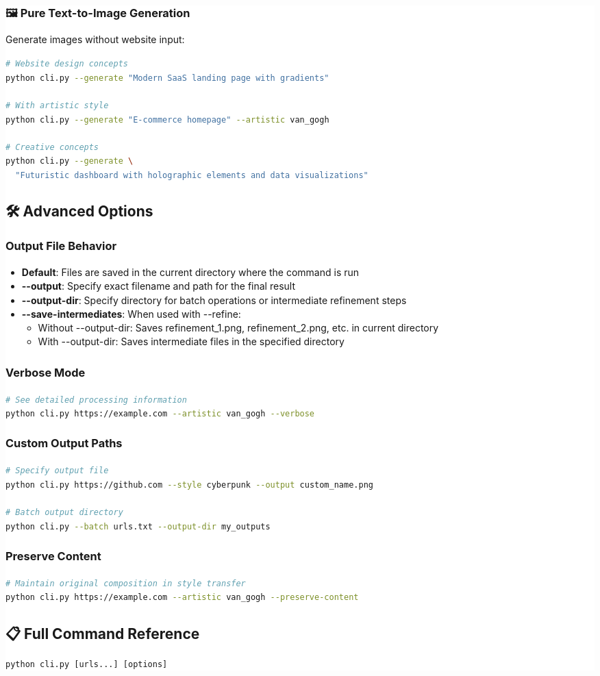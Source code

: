 ### 🖼️ Pure Text-to-Image Generation

Generate images without website input:

```bash
# Website design concepts
python cli.py --generate "Modern SaaS landing page with gradients"

# With artistic style
python cli.py --generate "E-commerce homepage" --artistic van_gogh

# Creative concepts
python cli.py --generate \
  "Futuristic dashboard with holographic elements and data visualizations"
```

## 🛠️ Advanced Options

### Output File Behavior
- **Default**: Files are saved in the current directory where the command is run
- **--output**: Specify exact filename and path for the final result
- **--output-dir**: Specify directory for batch operations or intermediate refinement steps
- **--save-intermediates**: When used with --refine:
  - Without --output-dir: Saves refinement_1.png, refinement_2.png, etc. in current directory
  - With --output-dir: Saves intermediate files in the specified directory

### Verbose Mode
```bash
# See detailed processing information
python cli.py https://example.com --artistic van_gogh --verbose
```

### Custom Output Paths
```bash
# Specify output file
python cli.py https://github.com --style cyberpunk --output custom_name.png

# Batch output directory
python cli.py --batch urls.txt --output-dir my_outputs
```

### Preserve Content
```bash
# Maintain original composition in style transfer
python cli.py https://example.com --artistic van_gogh --preserve-content
```

## 📋 Full Command Reference

```
python cli.py [urls...] [options]
```
